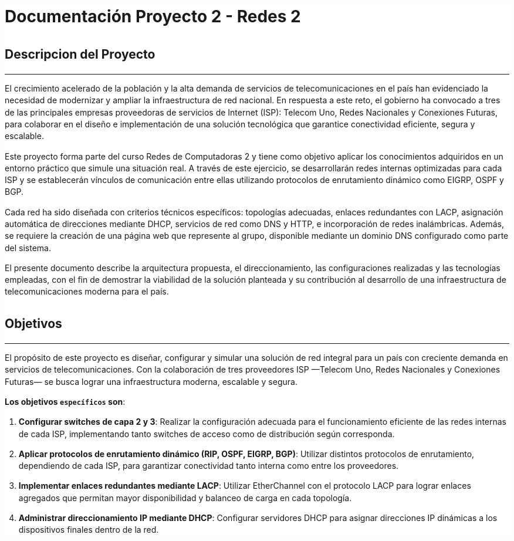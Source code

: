 # Documentación Proyecto 2 - Redes 2

## Descripcion del Proyecto

---

El crecimiento acelerado de la población y la alta demanda de servicios de telecomunicaciones en el país han evidenciado la necesidad de modernizar y ampliar la infraestructura de red nacional. En respuesta a este reto, el gobierno ha convocado a tres de las principales empresas proveedoras de servicios de Internet (ISP): Telecom Uno, Redes Nacionales y Conexiones Futuras, para colaborar en el diseño e implementación de una solución tecnológica que garantice conectividad eficiente, segura y escalable.

Este proyecto forma parte del curso Redes de Computadoras 2 y tiene como objetivo aplicar los conocimientos adquiridos en un entorno práctico que simule una situación real. A través de este ejercicio, se desarrollarán redes internas optimizadas para cada ISP y se establecerán vínculos de comunicación entre ellas utilizando protocolos de enrutamiento dinámico como EIGRP, OSPF y BGP.

Cada red ha sido diseñada con criterios técnicos específicos: topologías adecuadas, enlaces redundantes con LACP, asignación automática de direcciones mediante DHCP, servicios de red como DNS y HTTP, e incorporación de redes inalámbricas. Además, se requiere la creación de una página web que represente al grupo, disponible mediante un dominio DNS configurado como parte del sistema.

El presente documento describe la arquitectura propuesta, el direccionamiento, las configuraciones realizadas y las tecnologías empleadas, con el fin de demostrar la viabilidad de la solución planteada y su contribución al desarrollo de una infraestructura de telecomunicaciones moderna para el país.

## Objetivos
---

El propósito de este proyecto es diseñar, configurar y simular una solución de red integral para un país con creciente demanda en servicios de telecomunicaciones. Con la colaboración de tres proveedores ISP —Telecom Uno, Redes Nacionales y Conexiones Futuras— se busca lograr una infraestructura moderna, escalable y segura. 

**Los objetivos `específicos` son**:

1. **Configurar switches de capa 2 y 3**:
Realizar la configuración adecuada para el funcionamiento eficiente de las redes internas de cada ISP, implementando tanto switches de acceso como de distribución según corresponda.

2. **Aplicar protocolos de enrutamiento dinámico (RIP, OSPF, EIGRP, BGP)**:
Utilizar distintos protocolos de enrutamiento, dependiendo de cada ISP, para garantizar conectividad tanto interna como entre los proveedores.

3. **Implementar enlaces redundantes mediante LACP**:
Utilizar EtherChannel con el protocolo LACP para lograr enlaces agregados que permitan mayor disponibilidad y balanceo de carga en cada topología.

4. **Administrar direccionamiento IP mediante DHCP**:
Configurar servidores DHCP para asignar direcciones IP dinámicas a los dispositivos finales dentro de la red.
